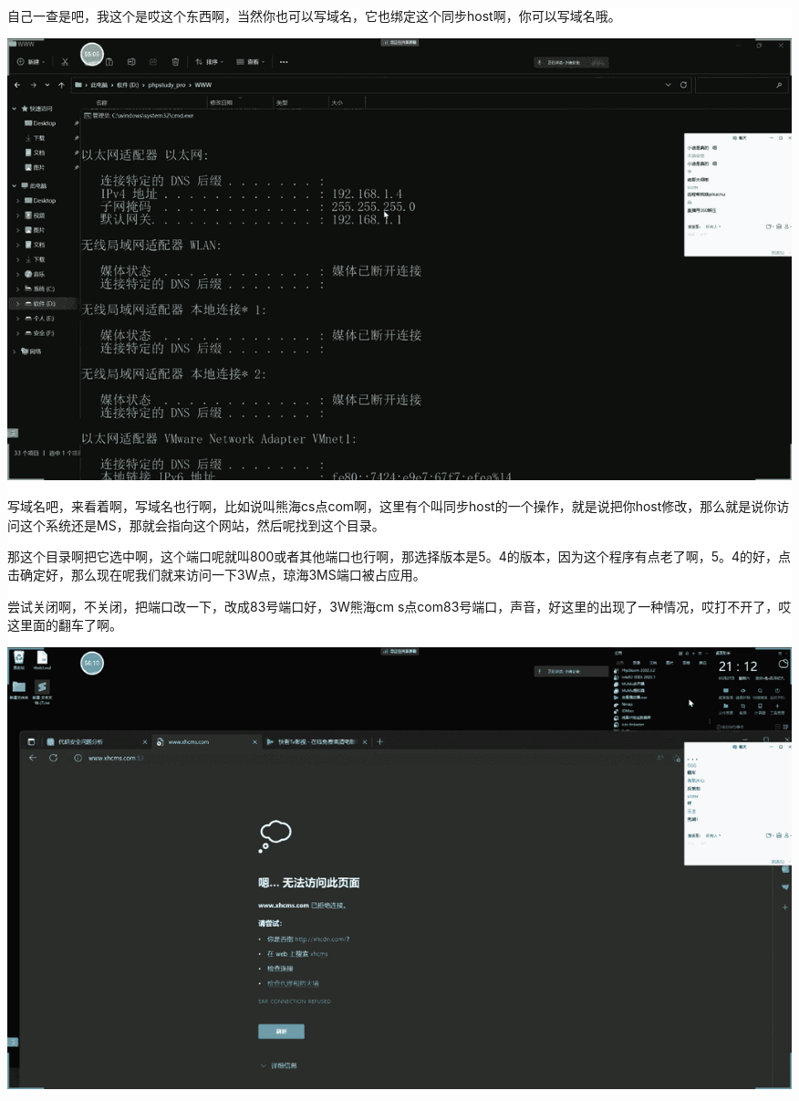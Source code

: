 自己一查是吧，我这个是哎这个东西啊，当然你也可以写域名，它也绑定这个同步host啊，你可以写域名哦。

![](img/19d87e8a5f5e717373ed04be707b3b3c_106.png)

写域名吧，来看着啊，写域名也行啊，比如说叫熊海cs点com啊，这里有个叫同步host的一个操作，就是说把你host修改，那么就是说你访问这个系统还是MS，那就会指向这个网站，然后呢找到这个目录。

那这个目录啊把它选中啊，这个端口呢就叫800或者其他端口也行啊，那选择版本是5。4的版本，因为这个程序有点老了啊，5。4的好，点击确定好，那么现在呢我们就来访问一下3W点，琼海3MS端口被占应用。

尝试关闭啊，不关闭，把端口改一下，改成83号端口好，3W熊海cm s点com83号端口，声音，好这里的出现了一种情况，哎打不开了，哎这里面的翻车了啊。



![](img/19d87e8a5f5e717373ed04be707b3b3c_108.png)
